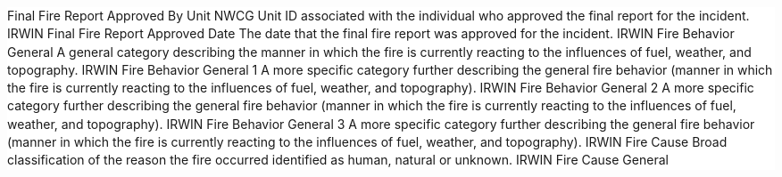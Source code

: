   </tr>
  <tr>
   <td>Final Fire Report Approved By Unit
   </td>
   <td>NWCG Unit ID associated with the individual who approved the final report for the incident.
   </td>
      <td>IRWIN
   </td>
  </tr>
  <tr>
   <td>Final Fire Report Approved Date
   </td>
   <td>The date that the final fire report was approved for the incident.
   </td>
      <td>IRWIN
   </td>
  </tr>
  <tr>
   <td>Fire Behavior General
   </td>
   <td>A general category describing the manner in which the fire is currently reacting to the influences of fuel, weather, and topography.
   </td>
      <td>IRWIN
   </td>
  </tr>
  <tr>
   <td>Fire Behavior General 1
   </td>
   <td>A more specific category further describing the general fire behavior (manner in which the fire is currently reacting to the influences of fuel, weather, and topography).
   </td>
      <td>IRWIN
   </td>
  </tr>
  <tr>
   <td>Fire Behavior General 2
   </td>
   <td>A more specific category further describing the general fire behavior (manner in which the fire is currently reacting to the influences of fuel, weather, and topography).
   </td>
      <td>IRWIN
   </td>
  </tr>
  <tr>
   <td>Fire Behavior General 3
   </td>
   <td>A more specific category further describing the general fire behavior (manner in which the fire is currently reacting to the influences of fuel, weather, and topography).
   </td>
      <td>IRWIN
   </td>
  </tr>
  <tr>
   <td>Fire Cause
   </td>
   <td>Broad classification of the reason the fire occurred identified as human, natural or unknown.
   </td>
      <td>IRWIN
   </td>
  </tr>
  <tr>
   <td>Fire Cause General
   </td>